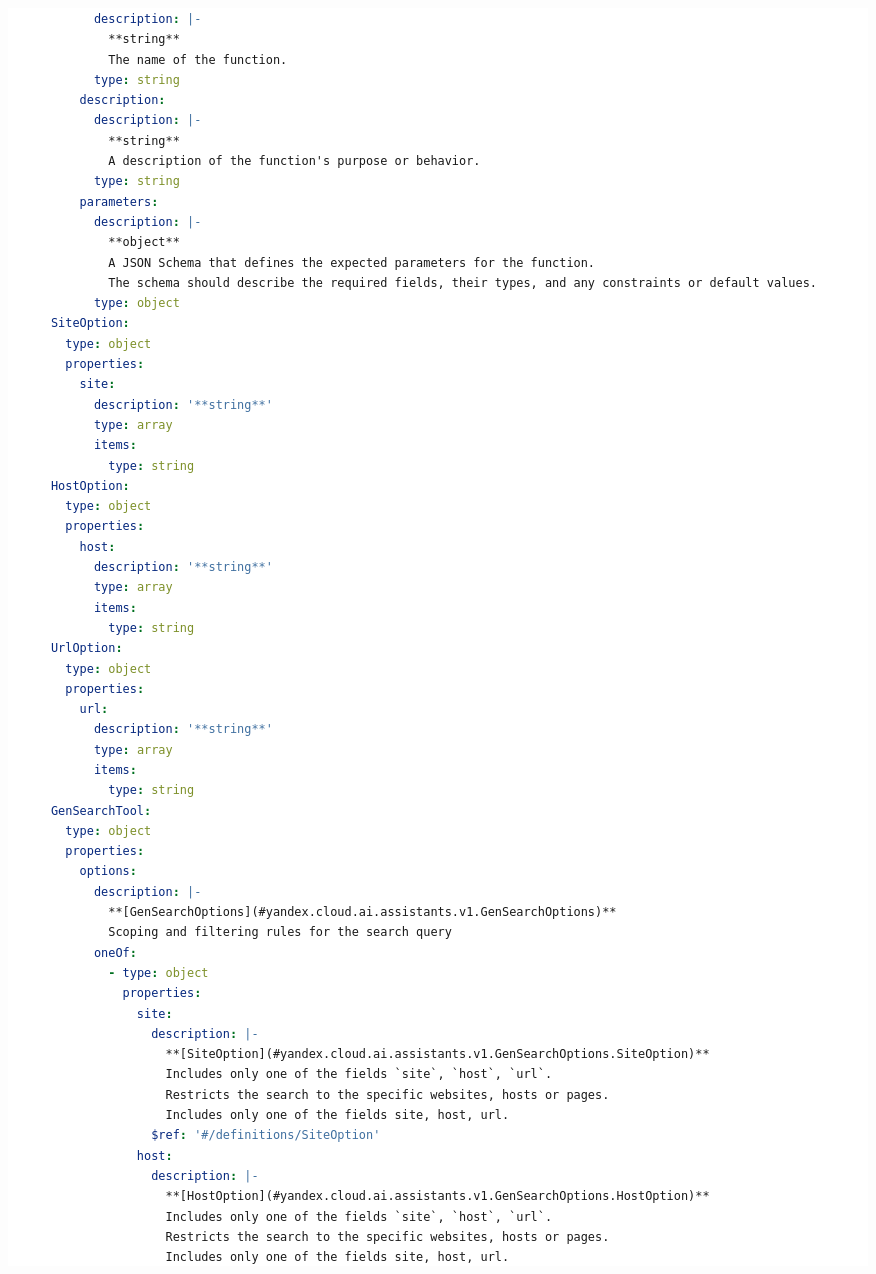 ```yaml
            description: |-
              **string**
              The name of the function.
            type: string
          description:
            description: |-
              **string**
              A description of the function's purpose or behavior.
            type: string
          parameters:
            description: |-
              **object**
              A JSON Schema that defines the expected parameters for the function.
              The schema should describe the required fields, their types, and any constraints or default values.
            type: object
      SiteOption:
        type: object
        properties:
          site:
            description: '**string**'
            type: array
            items:
              type: string
      HostOption:
        type: object
        properties:
          host:
            description: '**string**'
            type: array
            items:
              type: string
      UrlOption:
        type: object
        properties:
          url:
            description: '**string**'
            type: array
            items:
              type: string
      GenSearchTool:
        type: object
        properties:
          options:
            description: |-
              **[GenSearchOptions](#yandex.cloud.ai.assistants.v1.GenSearchOptions)**
              Scoping and filtering rules for the search query
            oneOf:
              - type: object
                properties:
                  site:
                    description: |-
                      **[SiteOption](#yandex.cloud.ai.assistants.v1.GenSearchOptions.SiteOption)**
                      Includes only one of the fields `site`, `host`, `url`.
                      Restricts the search to the specific websites, hosts or pages.
                      Includes only one of the fields site, host, url.
                    $ref: '#/definitions/SiteOption'
                  host:
                    description: |-
                      **[HostOption](#yandex.cloud.ai.assistants.v1.GenSearchOptions.HostOption)**
                      Includes only one of the fields `site`, `host`, `url`.
                      Restricts the search to the specific websites, hosts or pages.
                      Includes only one of the fields site, host, url.
```